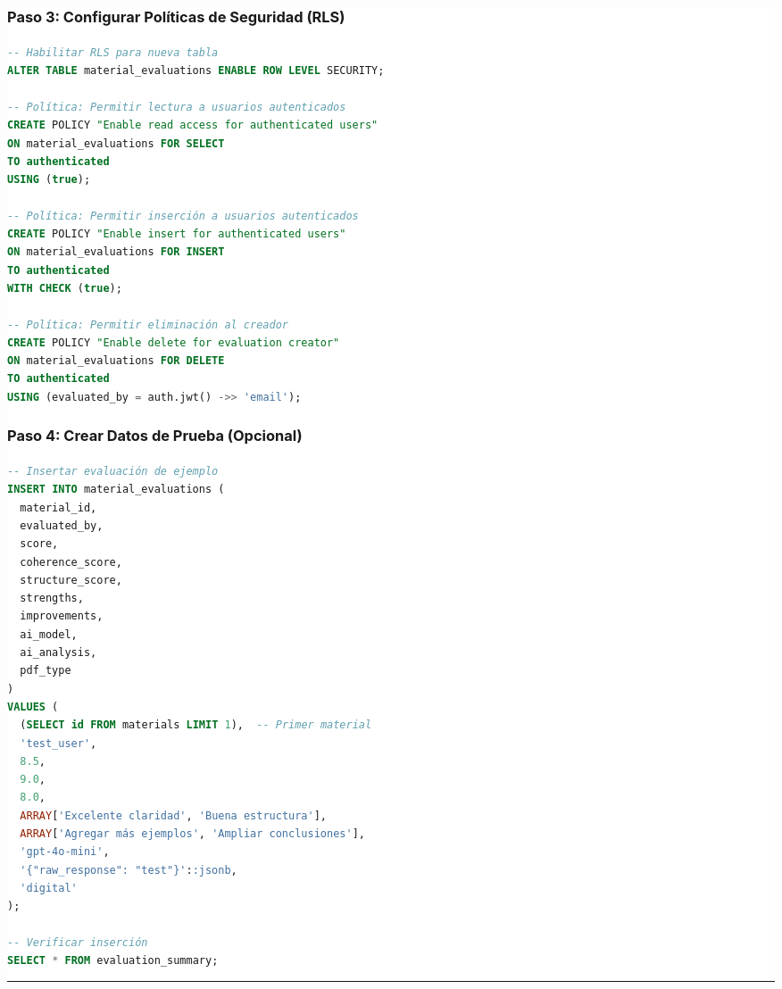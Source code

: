 ### Paso 3: Configurar Políticas de Seguridad (RLS)

```sql
-- Habilitar RLS para nueva tabla
ALTER TABLE material_evaluations ENABLE ROW LEVEL SECURITY;

-- Política: Permitir lectura a usuarios autenticados
CREATE POLICY "Enable read access for authenticated users"
ON material_evaluations FOR SELECT
TO authenticated
USING (true);

-- Política: Permitir inserción a usuarios autenticados
CREATE POLICY "Enable insert for authenticated users"
ON material_evaluations FOR INSERT
TO authenticated
WITH CHECK (true);

-- Política: Permitir eliminación al creador
CREATE POLICY "Enable delete for evaluation creator"
ON material_evaluations FOR DELETE
TO authenticated
USING (evaluated_by = auth.jwt() ->> 'email');
```

### Paso 4: Crear Datos de Prueba (Opcional)

```sql
-- Insertar evaluación de ejemplo
INSERT INTO material_evaluations (
  material_id,
  evaluated_by,
  score,
  coherence_score,
  structure_score,
  strengths,
  improvements,
  ai_model,
  ai_analysis,
  pdf_type
)
VALUES (
  (SELECT id FROM materials LIMIT 1),  -- Primer material
  'test_user',
  8.5,
  9.0,
  8.0,
  ARRAY['Excelente claridad', 'Buena estructura'],
  ARRAY['Agregar más ejemplos', 'Ampliar conclusiones'],
  'gpt-4o-mini',
  '{"raw_response": "test"}'::jsonb,
  'digital'
);

-- Verificar inserción
SELECT * FROM evaluation_summary;
```

---